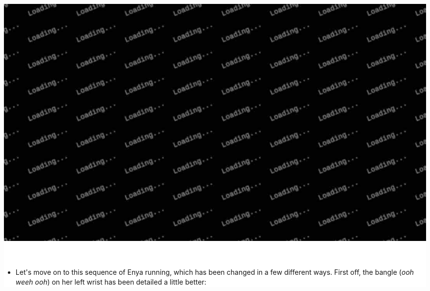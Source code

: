  <img width="100%" height="100%" class="lazyload" src="./../images/loading.jpg"
  data-src="./../images/SC12/bd-02020-1090px.jpg"
  data-srcset="./../images/SC12/bd-02020-512px.jpg 512w,
  ./../images/SC12/bd-02020-768px.jpg 768w,
  ./../images/SC12/bd-02020-1090px.jpg 1090w"
  sizes="(min-width: 1218px) 1090px,
  (min-width: 768px) 87vw,
  89vw" />
</div>

<br>

- Let's move on to this sequence of Enya running, which has been changed in a few different ways. First off, the bangle (_ooh weeh ooh_) on her left wrist has been detailed a little better:

<div id="container1" class="twentytwenty-container">